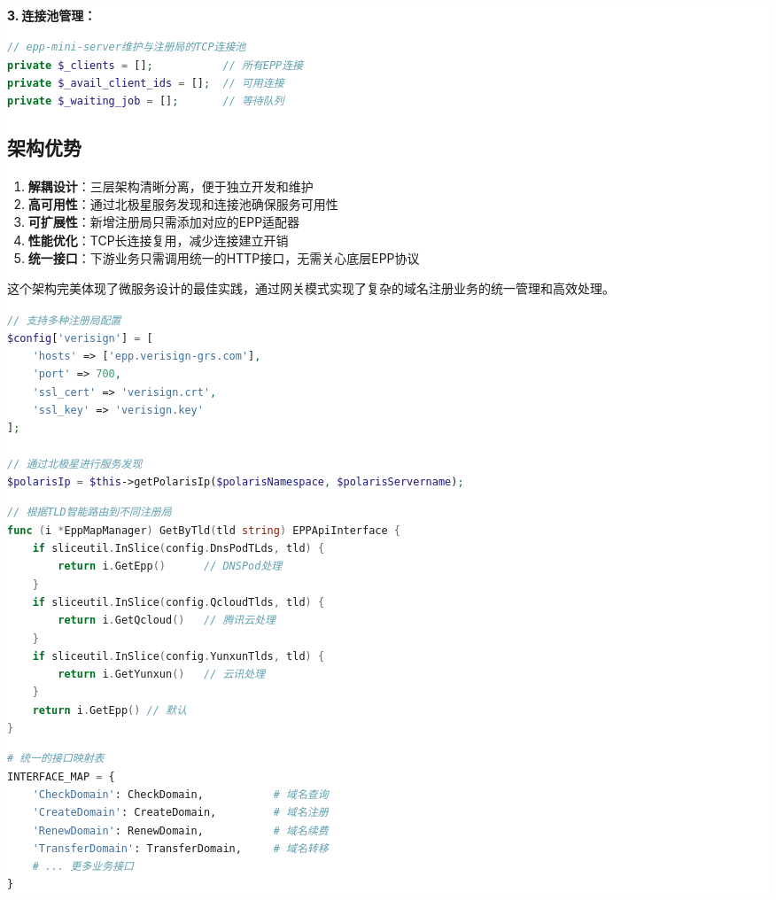 **3. 连接池管理：**
```php
// epp-mini-server维护与注册局的TCP连接池
private $_clients = [];           // 所有EPP连接
private $_avail_client_ids = [];  // 可用连接
private $_waiting_job = [];       // 等待队列
```

## 架构优势

1. **解耦设计**：三层架构清晰分离，便于独立开发和维护
2. **高可用性**：通过北极星服务发现和连接池确保服务可用性
3. **可扩展性**：新增注册局只需添加对应的EPP适配器
4. **性能优化**：TCP长连接复用，减少连接建立开销
5. **统一接口**：下游业务只需调用统一的HTTP接口，无需关心底层EPP协议

这个架构完美体现了微服务设计的最佳实践，通过网关模式实现了复杂的域名注册业务的统一管理和高效处理。

```php
// 支持多种注册局配置
$config['verisign'] = [
    'hosts' => ['epp.verisign-grs.com'],
    'port' => 700,
    'ssl_cert' => 'verisign.crt',
    'ssl_key' => 'verisign.key'
];

// 通过北极星进行服务发现
$polarisIp = $this->getPolarisIp($polarisNamespace, $polarisServername);
```

```go
// 根据TLD智能路由到不同注册局
func (i *EppMapManager) GetByTld(tld string) EPPApiInterface {
    if sliceutil.InSlice(config.DnsPodTLds, tld) {
        return i.GetEpp()      // DNSPod处理
    }
    if sliceutil.InSlice(config.QcloudTlds, tld) {
        return i.GetQcloud()   // 腾讯云处理
    }
    if sliceutil.InSlice(config.YunxunTlds, tld) {
        return i.GetYunxun()   // 云讯处理
    }
    return i.GetEpp() // 默认
}
```

```python
# 统一的接口映射表
INTERFACE_MAP = {
    'CheckDomain': CheckDomain,           # 域名查询
    'CreateDomain': CreateDomain,         # 域名注册
    'RenewDomain': RenewDomain,           # 域名续费
    'TransferDomain': TransferDomain,     # 域名转移
    # ... 更多业务接口
}
```
